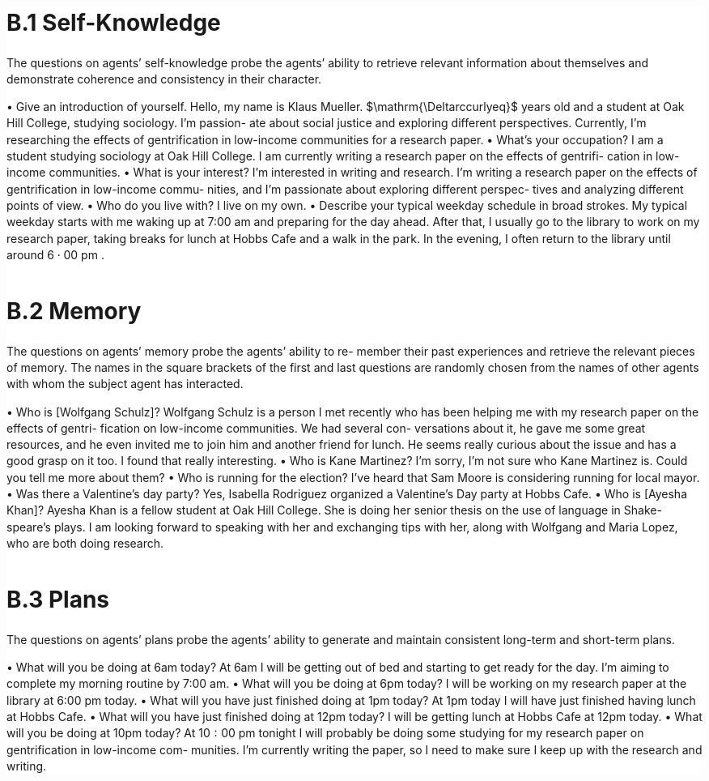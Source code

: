 # B.1 Self-Knowledge  

The questions on agents’ self-knowledge probe the agents’ ability to retrieve relevant information about themselves and demonstrate coherence and consistency in their character.  

•  Give an introduction of yourself. Hello, my name is Klaus Mueller.   $\mathrm{\Deltarccurlyeq}$   years old and a student at Oak Hill College, studying sociology. I’m passion- ate about social justice and exploring different perspectives. Currently, I’m researching the effects of gentrification in low-income communities for a research paper. •  What’s your occupation? I am a student studying sociology at Oak Hill College. I am currently writing a research paper on the effects of gentrifi- cation in low-income communities. •  What is your interest? I’m interested in writing and research. I’m writing a research paper on the effects of gentrification in low-income commu- nities, and I’m passionate about exploring different perspec- tives and analyzing different points of view. •  Who do you live with? I live on my own. •  Describe your typical weekday schedule in broad strokes. My typical weekday starts with me waking up at 7:00 am and preparing for the day ahead. After that, I usually go to the library to work on my research paper, taking breaks for lunch at Hobbs Cafe and a walk in the park. In the evening, I often return to the library until around   $6{\cdot}00~\mathrm{pm}$  .  

# B.2 Memory  

The questions on agents’ memory probe the agents’ ability to re- member their past experiences and retrieve the relevant pieces of memory. The names in the square brackets of the first and last questions are randomly chosen from the names of other agents with whom the subject agent has interacted.  

•  Who is [Wolfgang Schulz]? Wolfgang Schulz is a person I met recently who has been helping me with my research paper on the effects of gentri- fication on low-income communities. We had several con- versations about it, he gave me some great resources, and he even invited me to join him and another friend for lunch. He seems really curious about the issue and has a good grasp on it too. I found that really interesting. •  Who is Kane Martinez? I’m sorry, I’m not sure who Kane Martinez is. Could you tell me more about them? •  Who is running for the election? I’ve heard that Sam Moore is considering running for local mayor. •  Was there a Valentine’s day party? Yes, Isabella Rodriguez organized a Valentine’s Day party at Hobbs Cafe. •  Who is [Ayesha Khan]? Ayesha Khan is a fellow student at Oak Hill College. She is doing her senior thesis on the use of language in Shake- speare’s plays. I am looking forward to speaking with her and exchanging tips with her, along with Wolfgang and Maria Lopez, who are both doing research.  

# B.3 Plans  

The questions on agents’ plans probe the agents’ ability to generate and maintain consistent long-term and short-term plans.  

•  What will you be doing at 6am today? At 6am I will be getting out of bed and starting to get ready for the day. I’m aiming to complete my morning routine by 7:00 am. •  What will you be doing at 6pm today? I will be working on my research paper at the library at 6:00 pm today. •  What will you have just finished doing at 1pm today? At 1pm today I will have just finished having lunch at Hobbs Cafe. •  What will you have just finished doing at 12pm today? I will be getting lunch at Hobbs Cafe at 12pm today. •  What will you be doing at 10pm today? At   $10{:}00~\mathrm{pm}$   tonight I will probably be doing some studying for my research paper on gentrification in low-income com- munities. I’m currently writing the paper, so I need to make sure I keep up with the research and writing.  
